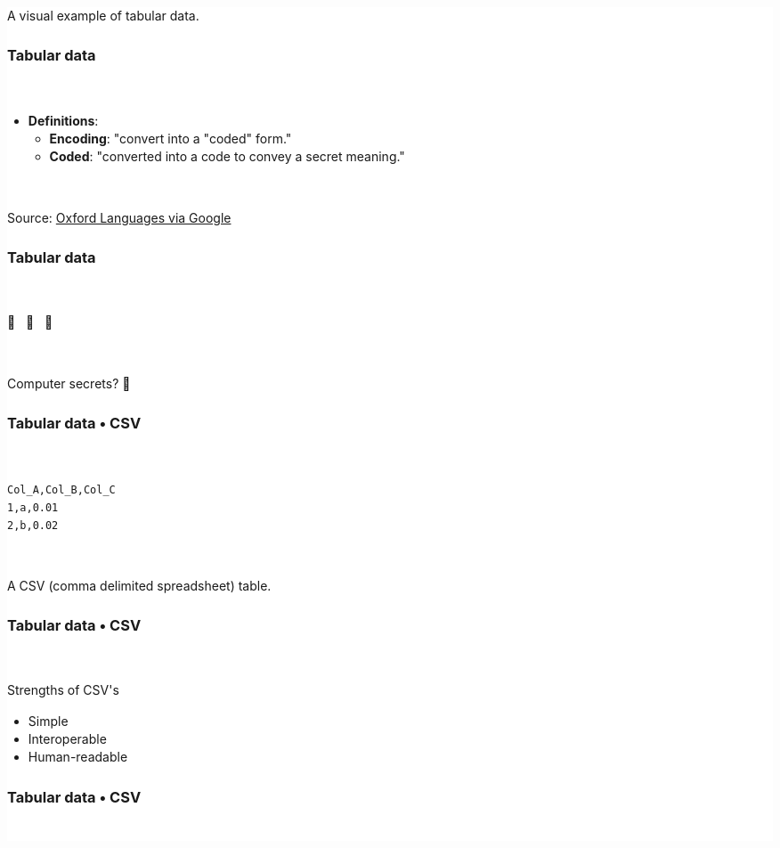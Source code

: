 A visual example of tabular data.



### Tabular data

<br>

- __Definitions__:
  - __Encoding__: "convert into a "coded" form."
  - __Coded__: "converted into a code to convey a secret meaning."

<br>

Source: [Oxford Languages via Google](https://languages.oup.com/google-dictionary-en/)



### Tabular data

<br>

🤖 &nbsp; 💬 &nbsp; 🤖

<br>

Computer secrets? 🤷



### Tabular data &bull; CSV

<br>

```html
Col_A,Col_B,Col_C
1,a,0.01
2,b,0.02
```

<br>

A CSV (comma delimited spreadsheet) table.



### Tabular data &bull; CSV

<br>

Strengths of CSV's

- Simple
- Interoperable
- Human-readable



### Tabular data &bull; CSV

<br>
